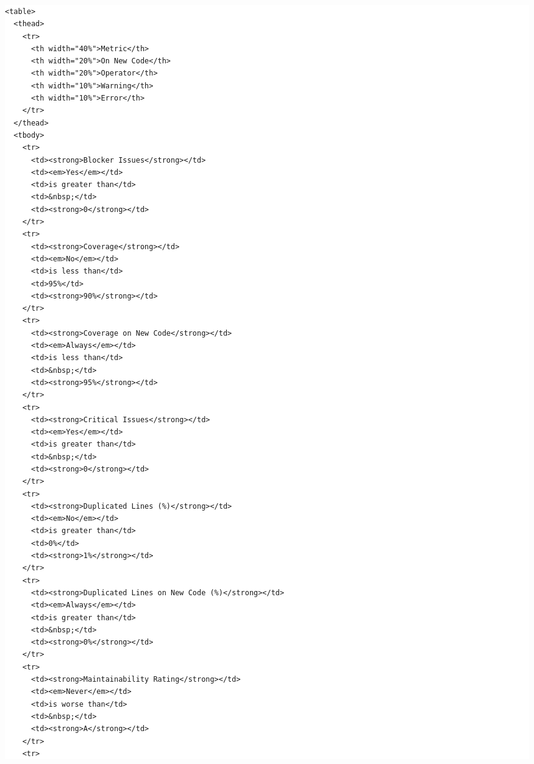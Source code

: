   </section>
  <section class="col-lg-7">

    <table>
      <thead>
        <tr>
          <th width="40%">Metric</th>
          <th width="20%">On New Code</th>
          <th width="20%">Operator</th>
          <th width="10%">Warning</th>
          <th width="10%">Error</th>
        </tr>
      </thead>
      <tbody>
        <tr>
          <td><strong>Blocker Issues</strong></td>
          <td><em>Yes</em></td>
          <td>is greater than</td>
          <td>&nbsp;</td>
          <td><strong>0</strong></td>
        </tr>
        <tr>
          <td><strong>Coverage</strong></td>
          <td><em>No</em></td>
          <td>is less than</td>
          <td>95%</td>
          <td><strong>90%</strong></td>
        </tr>
        <tr>
          <td><strong>Coverage on New Code</strong></td>
          <td><em>Always</em></td>
          <td>is less than</td>
          <td>&nbsp;</td>
          <td><strong>95%</strong></td>
        </tr>
        <tr>
          <td><strong>Critical Issues</strong></td>
          <td><em>Yes</em></td>
          <td>is greater than</td>
          <td>&nbsp;</td>
          <td><strong>0</strong></td>
        </tr>
        <tr>
          <td><strong>Duplicated Lines (%)</strong></td>
          <td><em>No</em></td>
          <td>is greater than</td>
          <td>0%</td>
          <td><strong>1%</strong></td>
        </tr>
        <tr>
          <td><strong>Duplicated Lines on New Code (%)</strong></td>
          <td><em>Always</em></td>
          <td>is greater than</td>
          <td>&nbsp;</td>
          <td><strong>0%</strong></td>
        </tr>
        <tr>
          <td><strong>Maintainability Rating</strong></td>
          <td><em>Never</em></td>
          <td>is worse than</td>
          <td>&nbsp;</td>
          <td><strong>A</strong></td>
        </tr>
        <tr>